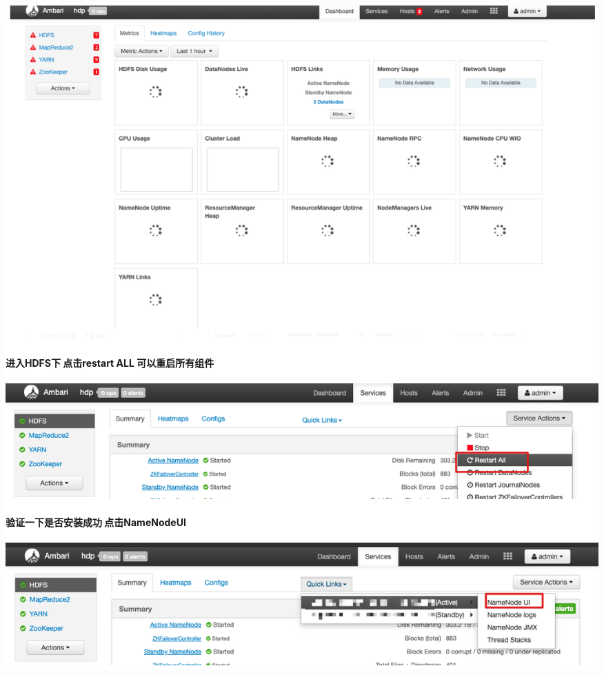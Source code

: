 ![12](../image/1/12.png)



#### 进入HDFS下 点击restart ALL 可以重启所有组件

![13](../image/1/13.png)



#### 验证一下是否安装成功 点击NameNodeUI

![14](../image/1/14.png)
